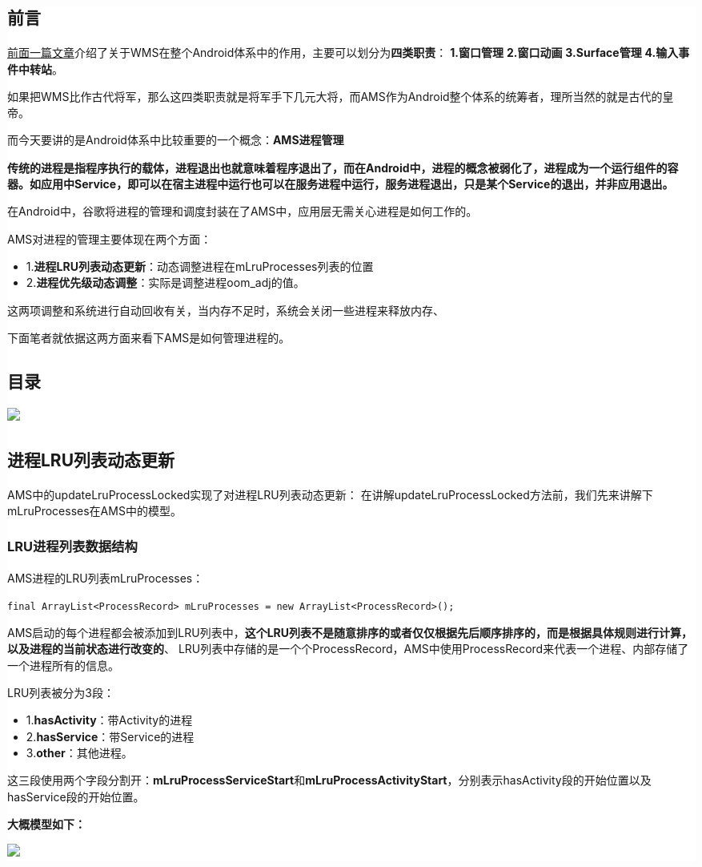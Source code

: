 ## 前言
[前面一篇文章](https://juejin.cn/post/7172598258064162830)介绍了关于WMS在整个Android体系中的作用，主要可以划分为**四类职责**：
**1.窗口管理**  **2.窗口动画**  **3.Surface管理**  **4.输入事件中转站**。

如果把WMS比作古代将军，那么这四类职责就是将军手下几元大将，而AMS作为Android整个体系的统筹者，理所当然的就是古代的皇帝。

而今天要讲的是Android体系中比较重要的一个概念：**AMS进程管理**

**传统的进程是指程序执行的载体，进程退出也就意味着程序退出了，而在Android中，进程的概念被弱化了，进程成为一个运行组件的容器。如应用中Service，即可以在宿主进程中运行也可以在服务进程中运行，服务进程退出，只是某个Service的退出，并非应用退出。**

在Android中，谷歌将进程的管理和调度封装在了AMS中，应用层无需关心进程是如何工作的。

AMS对进程的管理主要体现在两个方面：

- 1.**进程LRU列表动态更新**：动态调整进程在mLruProcesses列表的位置
- 2.**进程优先级动态调整**：实际是调整进程oom_adj的值。

这两项调整和系统进行自动回收有关，当内存不足时，系统会关闭一些进程来释放内存、

下面笔者就依据这两方面来看下AMS是如何管理进程的。

## 目录

![](https://picgo-test-yuhb.oss-cn-shanghai.aliyuncs.com/imgs/%E8%BF%9B%E7%A8%8B%E7%AE%A1%E7%90%86.png)

## 进程LRU列表动态更新

AMS中的updateLruProcessLocked实现了对进程LRU列表动态更新：
在讲解updateLruProcessLocked方法前，我们先来讲解下mLruProcesses在AMS中的模型。



### LRU进程列表数据结构

AMS进程的LRU列表mLruProcesses：

```
final ArrayList<ProcessRecord> mLruProcesses = new ArrayList<ProcessRecord>();
```

AMS启动的每个进程都会被添加到LRU列表中，**这个LRU列表不是随意排序的或者仅仅根据先后顺序排序的，而是根据具体规则进行计算，以及进程的当前状态进行改变的**、
LRU列表中存储的是一个个ProcessRecord，AMS中使用ProcessRecord来代表一个进程、内部存储了一个进程所有的信息。

LRU列表被分为3段：

- 1.**hasActivity**：带Activity的进程
- 2.**hasService**：带Service的进程
- 3.**other**：其他进程。

这三段使用两个字段分割开：**mLruProcessServiceStart**和**mLruProcessActivityStart**，分别表示hasActivity段的开始位置以及hasService段的开始位置。

**大概模型如下：**

![](https://picgo-test-yuhb.oss-cn-shanghai.aliyuncs.com/imgs/lrulist.drawio.png)
